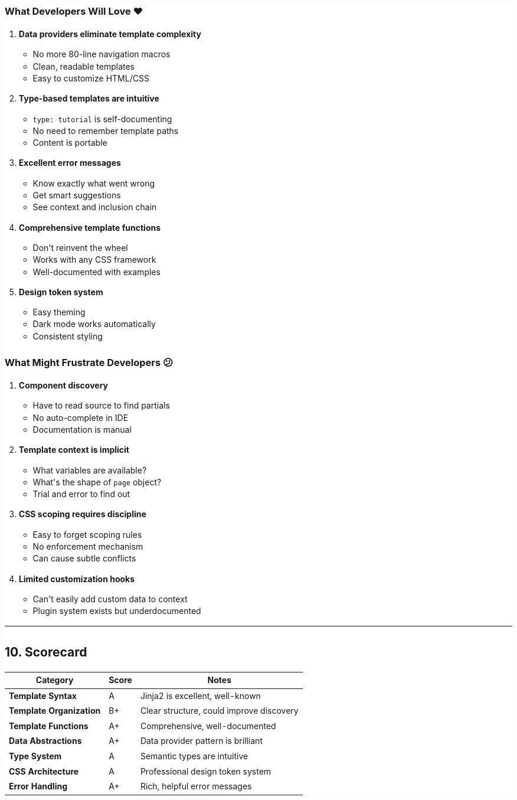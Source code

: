 ### What Developers Will Love ❤️

1. **Data providers eliminate template complexity**
   - No more 80-line navigation macros
   - Clean, readable templates
   - Easy to customize HTML/CSS

2. **Type-based templates are intuitive**
   - `type: tutorial` is self-documenting
   - No need to remember template paths
   - Content is portable

3. **Excellent error messages**
   - Know exactly what went wrong
   - Get smart suggestions
   - See context and inclusion chain

4. **Comprehensive template functions**
   - Don't reinvent the wheel
   - Works with any CSS framework
   - Well-documented with examples

5. **Design token system**
   - Easy theming
   - Dark mode works automatically
   - Consistent styling

### What Might Frustrate Developers 😕

1. **Component discovery**
   - Have to read source to find partials
   - No auto-complete in IDE
   - Documentation is manual

2. **Template context is implicit**
   - What variables are available?
   - What's the shape of `page` object?
   - Trial and error to find out

3. **CSS scoping requires discipline**
   - Easy to forget scoping rules
   - No enforcement mechanism
   - Can cause subtle conflicts

4. **Limited customization hooks**
   - Can't easily add custom data to context
   - Plugin system exists but underdocumented

---

## 10. Scorecard

| Category | Score | Notes |
|----------|-------|-------|
| **Template Syntax** | A | Jinja2 is excellent, well-known |
| **Template Organization** | B+ | Clear structure, could improve discovery |
| **Template Functions** | A+ | Comprehensive, well-documented |
| **Data Abstractions** | A+ | Data provider pattern is brilliant |
| **Type System** | A | Semantic types are intuitive |
| **CSS Architecture** | A | Professional design token system |
| **Error Handling** | A+ | Rich, helpful error messages |